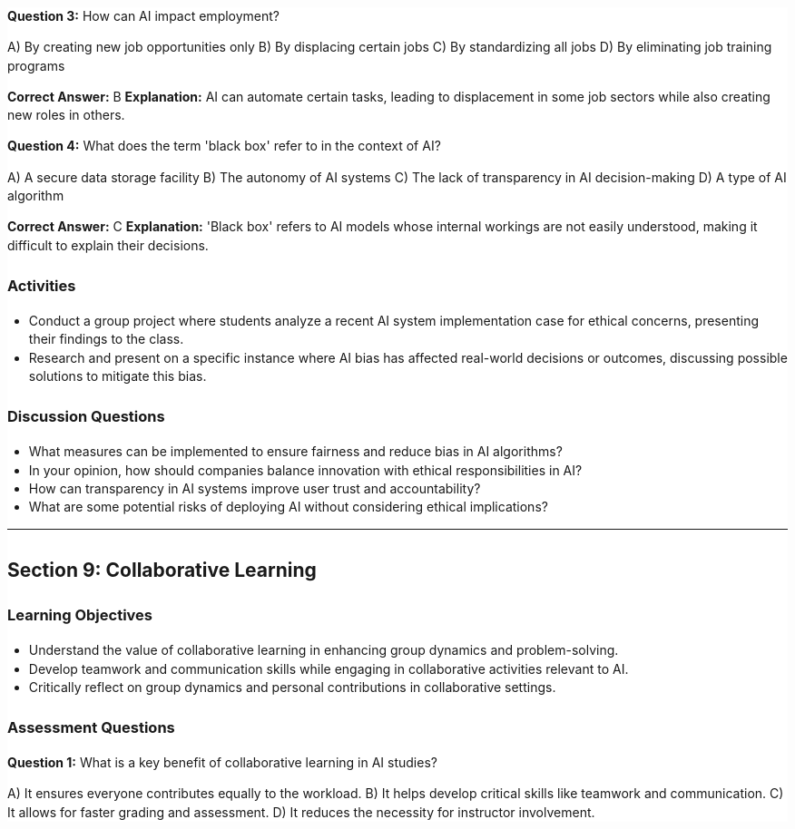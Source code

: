 **Question 3:** How can AI impact employment?

  A) By creating new job opportunities only
  B) By displacing certain jobs
  C) By standardizing all jobs
  D) By eliminating job training programs

**Correct Answer:** B
**Explanation:** AI can automate certain tasks, leading to displacement in some job sectors while also creating new roles in others.

**Question 4:** What does the term 'black box' refer to in the context of AI?

  A) A secure data storage facility
  B) The autonomy of AI systems
  C) The lack of transparency in AI decision-making
  D) A type of AI algorithm

**Correct Answer:** C
**Explanation:** 'Black box' refers to AI models whose internal workings are not easily understood, making it difficult to explain their decisions.

### Activities
- Conduct a group project where students analyze a recent AI system implementation case for ethical concerns, presenting their findings to the class.
- Research and present on a specific instance where AI bias has affected real-world decisions or outcomes, discussing possible solutions to mitigate this bias.

### Discussion Questions
- What measures can be implemented to ensure fairness and reduce bias in AI algorithms?
- In your opinion, how should companies balance innovation with ethical responsibilities in AI?
- How can transparency in AI systems improve user trust and accountability?
- What are some potential risks of deploying AI without considering ethical implications?

---

## Section 9: Collaborative Learning

### Learning Objectives
- Understand the value of collaborative learning in enhancing group dynamics and problem-solving.
- Develop teamwork and communication skills while engaging in collaborative activities relevant to AI.
- Critically reflect on group dynamics and personal contributions in collaborative settings.

### Assessment Questions

**Question 1:** What is a key benefit of collaborative learning in AI studies?

  A) It ensures everyone contributes equally to the workload.
  B) It helps develop critical skills like teamwork and communication.
  C) It allows for faster grading and assessment.
  D) It reduces the necessity for instructor involvement.
